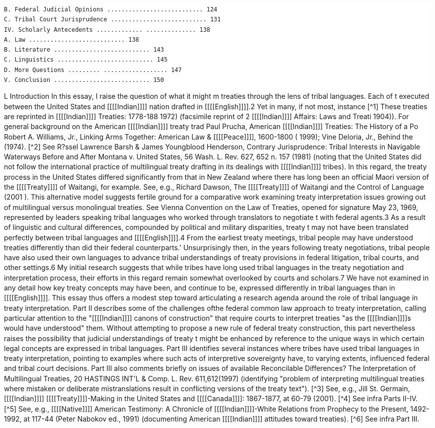 ```
B. Federal Judicial Opinions ........................... 124
C. Tribal Court Jurisprudence ........................... 131
IV. Scholarly Antecedents ............. .............. 138
A. Law ........................... 138
B. Literature ........................... 143
C. Linguistics ........................... 145
D. More Questions ......... .................. 147
V. Conclusion ........................... 150
```
L Introduction In this essay, I raise the question of what it might m treaties through the lens of tribal languages. Each of t executed between the United States and [[[[Indian]]]] nation drafted in [[[[English]]]].2 Yet in many, if not most, instance
[^1] These treaties are reprinted in [[[[Indian]]]] Treaties: 1778-188
1972) (facsimile reprint of 2 [[[[Indian]]]] Affairs: Laws and Treati
1904)). For general background on the American [[[[Indian]]]] treaty trad Paul Prucha, American [[[[Indian]]]] Treaties: The History of a Po
Robert A. Williams, Jr., Linking Arms Together: American
Law & [[[[Peace]]]], 1600-1800 ( 1999); Vine Deloria, Jr., Behind the
(1974).
[^2] See R?ssel Lawrence Barsh & James Youngblood Henderson, Contrary Jurisprudence:
Tribal Interests in Navigable Waterways Before and After Montana v. United States, 56 Wash.
L. Rev. 627, 652 n. 157 (1981) (noting that the United States did not follow the international practice of multilingual treaty drafting in its dealings with [[[[Indian]]]] tribes). In this regard, the treaty process in the United States differed significantly from that in New Zealand where there has long been an official Maori version of the [[[[Treaty]]]] of Waitangi, for example. See, e.g., Richard Dawson, The [[[[Treaty]]]] of Waitangi and the Control of Language (2001 ). This alternative model suggests fertile ground for a comparative work examining treaty interpretation issues growing out of multilingual versus monolingual treaties. See Vienna Convention on the Law of Treaties, opened for signature May 23, 1969, represented by leaders speaking tribal languages who worked through translators to negotiate t with federal agents.3 As a result of linguistic and cultural differences, compounded by political and military disparities, treaty t may not have been translated perfectly between tribal languages and [[[[English]]]].4 From the earliest treaty meetings, tribal people may have understood treaties differently than did their federal counterparts.' Unsurprisingly then, in the years following treaty negotiations, tribal people have also used their own languages to advance tribal understandings of treaty provisions in federal litigation, tribal courts, and other settings.6
My initial research suggests that while tribes have long used tribal languages in the treaty negotiation and interpretation process, their efforts in this regard remain somewhat overlooked by courts and scholars.7 We have not examined in any detail how key treaty concepts may have been, and continue to be, expressed differently in tribal languages than in [[[[English]]]]. This essay thus offers a modest step toward articulating a research agenda around the role of tribal language in treaty interpretation. Part II describes some of the challenges ofthe federal common law approach to treaty interpretation, calling particular attention to the "[[[[Indian]]]] canons of construction" that require courts to interpret treaties "as the [[[[Indian]]]]s would have understood" them. Without attempting to propose a new rule of federal treaty construction, this part nevertheless raises the possibility that judicial understandings of treaty t might be enhanced by reference to the unique ways in which certain legal concepts are expressed in tribal languages. Part III identifies several instances where tribes have used tribal languages in treaty interpretation, pointing to examples where such acts of interpretive sovereignty have, to varying extents, influenced federal and tribal court decisions.
Part III also comments briefly on issues of available Reconcilable Differences? The Interpretation of Multilingual Treaties, 20 HASTINGS INT'L & Comp. L. Rev. 611,612(1997) (identifying "problem of interpreting multilingual treaties where mistaken or deliberate mistranslations result in conflicting versions of the treaty text").
[^3] See, e.g., Jill St. Germain, [[[[Indian]]]] [[[[Treaty]]]]-Making in the United States and [[[[Canada]]]]: 1867-1877, at 60-79 (2001).
[^4] See infra Parts II-IV.
[^5] See, e.g., [[[[Native]]]] American Testimony: A Chronicle of [[[[Indian]]]]-White Relations from Prophecy to the Present, 1492-1992, at 117-44 (Peter Nabokov ed., 1991)
(documenting American [[[[Indian]]]] attitudes toward treaties).
[^6] See infra Part III.